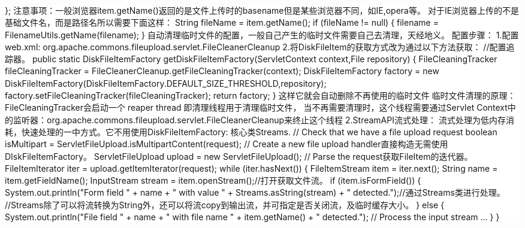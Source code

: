 };
注意事项：一般浏览器item.getName()返回的是文件上传时的basename但是某些浏览器不同，如IE,opera等。
对于IE浏览器上传的不是基础文件名，而是路径名所以需要下面这样：
  String fileName = item.getName();
    if (fileName != null) {
        filename = FilenameUtils.getName(filename);
    }
自动清理临时文件的配置，一般自己产生的临时文件需要自己去清理，天经地义。
配置步骤：
1.配置web.xml:
<listener>
   <listener-class>
     org.apache.commons.fileupload.servlet.FileCleanerCleanup
   </listener-class>
 </listener>
2.将DiskFileItem的获取方式改为通过以下方法获取：
//配置追踪器。
public static DiskFileItemFactory getDiskFileItemFactory(ServletContext context,File repository) {
   FileCleaningTracker fileCleaningTracker
       = FileCleanerCleanup.getFileCleaningTracker(context);
   DiskFileItemFactory factory
       = new DiskFileItemFactory(DiskFileItemFactory.DEFAULT_SIZE_THRESHOLD,repository);
   factory.setFileCleaningTracker(fileCleaningTracker);
   return factory;
}
这样它就会自动删除不再使用的临时文件
临时文件清理的原理：  FileCleaningTracker会启动一个 reaper thread 即清理线程用于清理临时文件，
当不再需要清理时，这个线程需要通过Servlet Context中的监听器：org.apache.commons.fileupload.servlet.FileCleanerCleanup来终止这个线程 
2.StreamAPI流式处理：
流式处理为低内存消耗，快速处理的一中方式。它不用使用DiskFileItemFactory:
核心类Streams.
// Check that we have a file upload request
boolean isMultipart = ServletFileUpload.isMultipartContent(request);
// Create a new file upload handler直接构造无需使用DIskFileItemFactory。
ServletFileUpload upload = new ServletFileUpload();
// Parse the request获取FileItem的迭代器。
FileItemIterator iter = upload.getItemIterator(request);
while (iter.hasNext()) {
    FileItemStream item = iter.next();
    String name = item.getFieldName();
    InputStream stream = item.openStream();//打开获取文件流。
    if (item.isFormField()) {
        System.out.println("Form field " + name + " with value "
            + Streams.asString(stream) + " detected.");//通过Streams类进行处理。
//Streams除了可以将流转换为String外，还可以将流copy到输出流，并可指定是否关闭流，及临时缓存大小。
 } else {
        System.out.println("File field " + name + " with file name "
            + item.getName() + " detected.");
        // Process the input stream
        ...
    }
}